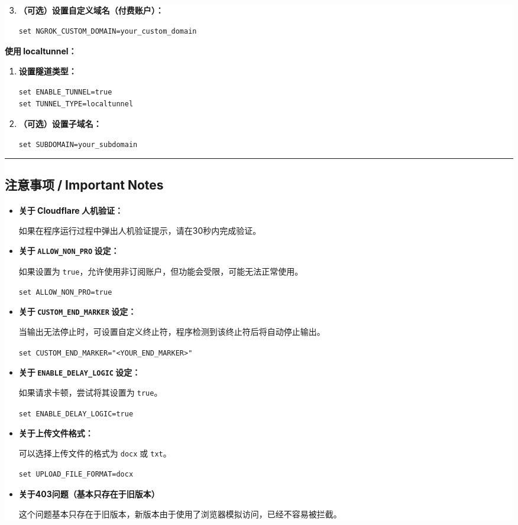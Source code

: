 3. **（可选）设置自定义域名（付费账户）：**

   ```batch
   set NGROK_CUSTOM_DOMAIN=your_custom_domain
   ```

**使用 localtunnel：**

1. **设置隧道类型：**

   ```batch
   set ENABLE_TUNNEL=true
   set TUNNEL_TYPE=localtunnel
   ```

2. **（可选）设置子域名：**

   ```batch
   set SUBDOMAIN=your_subdomain
   ```

---

## 注意事项 / Important Notes

- **关于 Cloudflare 人机验证：**

  如果在程序运行过程中弹出人机验证提示，请在30秒内完成验证。

- **关于 `ALLOW_NON_PRO` 设定：**

  如果设置为 `true`，允许使用非订阅账户，但功能会受限，可能无法正常使用。

  ```batch
  set ALLOW_NON_PRO=true
  ```

- **关于 `CUSTOM_END_MARKER` 设定：**

  当输出无法停止时，可设置自定义终止符，程序检测到该终止符后将自动停止输出。

  ```batch
  set CUSTOM_END_MARKER="<YOUR_END_MARKER>"
  ```

- **关于 `ENABLE_DELAY_LOGIC` 设定：**

  如果请求卡顿，尝试将其设置为 `true`。

  ```batch
  set ENABLE_DELAY_LOGIC=true
  ```

- **关于上传文件格式：**

  可以选择上传文件的格式为 `docx` 或 `txt`。

  ```batch
  set UPLOAD_FILE_FORMAT=docx
  ```
- **关于403问题（基本只存在于旧版本）**

  这个问题基本只存在于旧版本，新版本由于使用了浏览器模拟访问，已经不容易被拦截。
